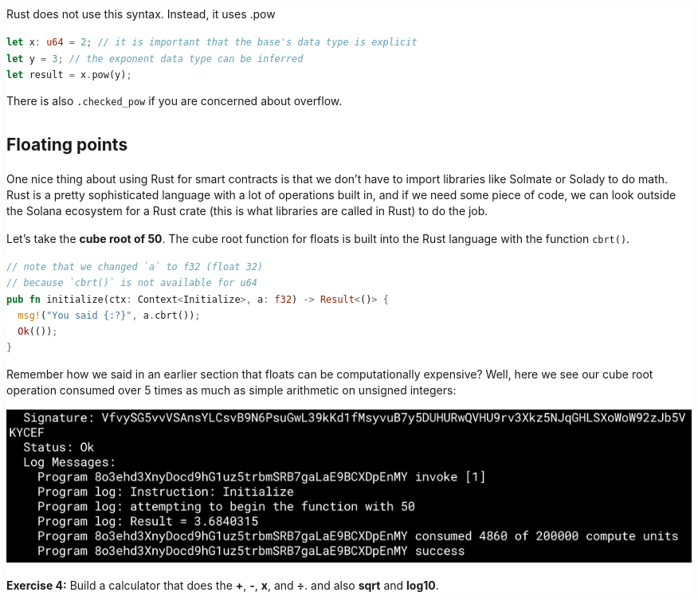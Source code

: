 Rust does not use this syntax. Instead, it uses .pow

```rust
let x: u64 = 2; // it is important that the base's data type is explicit
let y = 3; // the exponent data type can be inferred
let result = x.pow(y);
```

There is also `.checked_pow` if you are concerned about overflow.


## Floating points

One nice thing about using Rust for smart contracts is that we don’t have to import libraries like Solmate or Solady to do math. Rust is a pretty sophisticated language with a lot of operations built in, and if we need some piece of code, we can look outside the Solana ecosystem for a Rust crate (this is what libraries are called in Rust) to do the job.

  

Let’s take the **cube root of 50**. The cube root function for floats is built into the Rust language with the function `cbrt()`.

```rust
// note that we changed `a` to f32 (float 32)
// because `cbrt()` is not available for u64
pub fn initialize(ctx: Context<Initialize>, a: f32) -> Result<()> {
  msg!("You said {:?}", a.cbrt());
  Ok(());
}
```

Remember how we said in an earlier section that floats can be computationally expensive? Well, here we see our cube root operation consumed over 5 times as much as simple arithmetic on unsigned integers:

![](assets/2024-02-13-17-02-58.png)

**Exercise 4:** Build a calculator that does the **+**, **-**, **x**, and **÷**. and also **sqrt** and **log10**.